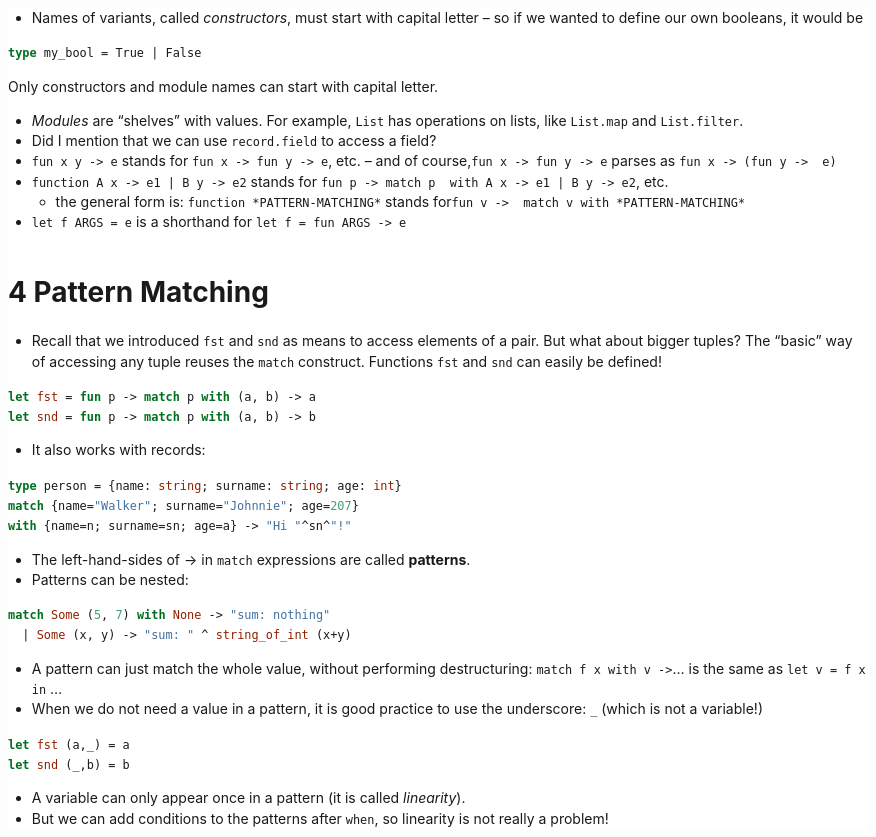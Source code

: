 * Names of variants, called *constructors*, must start with capital letter – 
  so if we wanted to define our own booleans, it would be

```ocaml
type my_bool = True | False
```

  Only constructors and module names can start with capital letter.
  * *Modules* are “shelves” with values. For example, `List` has operations on 
    lists, like `List.map` and `List.filter`.
* Did I mention that we can use `record.field` to access a field?
* `fun x y -> e` stands for `fun x -> fun y -> e`, etc. – and of 
  course,`fun x -> fun y -> e` parses as `fun x -> (fun y -> 
  e)`
* `function A x -> e1 | B y -> e2` stands for `fun p -> match p 
  with A x -> e1 | B y -> e2`, etc.
  * the general form is: `function *PATTERN-MATCHING*` stands for`fun v -> 
    match v with *PATTERN-MATCHING*`
* `let f ARGS = e` is a shorthand for `let f = fun ARGS -> e`



# 4 Pattern Matching

* Recall that we introduced `fst` and `snd` as means to access elements of a 
  pair. But what about bigger tuples? The “basic” way of accessing any tuple 
  reuses the `match` construct. Functions `fst` and `snd` can easily be 
  defined!

```ocaml
let fst = fun p -> match p with (a, b) -> a
let snd = fun p -> match p with (a, b) -> b
```
* It also works with records:

```ocaml
type person = {name: string; surname: string; age: int}
match {name="Walker"; surname="Johnnie"; age=207}
with {name=n; surname=sn; age=a} -> "Hi "^sn^"!"
```
* The left-hand-sides of -> in `match` expressions are 
  called **patterns**.
* Patterns can be nested:

```ocaml
match Some (5, 7) with None -> "sum: nothing"
  | Some (x, y) -> "sum: " ^ string_of_int (x+y)
```
* A pattern can just match the whole value, without performing destructuring: 
  `match f x with v ->`… is the same as `let v = f x in` …
* When we do not need a value in a pattern, it is good practice to use the 
  underscore: `_` (which is not a variable!)

```ocaml
let fst (a,_) = a
let snd (_,b) = b
```
* A variable can only appear once in a pattern (it is called *linearity*).
* But we can add conditions to the patterns after `when`, so linearity is not 
  really a problem!
